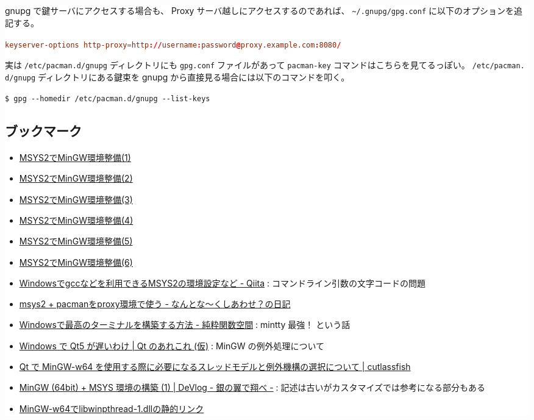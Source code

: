 gnupg で鍵サーバにアクセスする場合も、 Proxy サーバ越しにアクセスするのであれば、 `~/.gnupg/gpg.conf` に以下のオプションを追記する。

```text:gpg.conf
keyserver-options http-proxy=http://username:password@proxy.example.com:8080/
```

実は `/etc/pacman.d/gnupg` ディレクトリにも `gpg.conf` ファイルがあって `pacman-key` コマンドはこちらを見てるっぽい。  `/etc/pacman.d/gnupg` ディレクトリにある鍵束を gnupg から直接見る場合には以下のコマンドを叩く。

```shell
$ gpg --homedir /etc/pacman.d/gnupg --list-keys
```

## ブックマーク

- [MSYS2でMinGW環境整備(1)](http://arithmeticoverflow.blog.fc2.com/blog-entry-32.html)
- [MSYS2でMinGW環境整備(2)](http://arithmeticoverflow.blog.fc2.com/blog-entry-33.html)
- [MSYS2でMinGW環境整備(3)](http://arithmeticoverflow.blog.fc2.com/blog-entry-34.html)
- [MSYS2でMinGW環境整備(4)](http://arithmeticoverflow.blog.fc2.com/blog-entry-35.html)
- [MSYS2でMinGW環境整備(5)](http://arithmeticoverflow.blog.fc2.com/blog-entry-36.html)
- [MSYS2でMinGW環境整備(6)](http://arithmeticoverflow.blog.fc2.com/blog-entry-37.html)

- [Windowsでgccなどを利用できるMSYS2の環境設定など - Qiita](http://qiita.com/chromabox/items/fd07bad3f426101fc4a6) : コマンドライン引数の文字コードの問題
- [msys2 + pacmanをproxy環境で使う - なんとな～くしあわせ？の日記](http://nantonaku-shiawase.hatenablog.com/entry/2014/10/11/163342)
- [Windowsで最高のターミナルを構築する方法 - 純粋関数空間](http://tanakh.jp/posts/2011-11-15-windows-terminal.html) : mintty 最強！ という話
- [Windows で Qt5 が遅いわけ | Qt のあれこれ (仮)](http://qt-labs.jp/2013/05/why-qt5-is-slow-on-windows.html) : MinGW の例外処理について
- [Qt で MinGW-w64 を使用する際に必要になるスレッドモデルと例外機構の選択について | cutlassfish](https://cutlassfish.wordpress.com/2014/08/12/mingw-w64-%E3%82%92%E4%BD%BF%E7%94%A8%E3%81%99%E3%82%8B%E9%9A%9B%E3%81%AB%E5%BF%85%E8%A6%81%E3%81%AB%E3%81%AA%E3%82%8B%E3%82%B9%E3%83%AC%E3%83%83%E3%83%89%E3%83%A2%E3%83%87%E3%83%AB%E3%81%A8%E4%BE%8B/)
- [MinGW (64bit) + MSYS 環境の構築 (1) | DeVlog - 銀の翼で翔べ -](http://www.devlog.alt-area.org/?p=2802) : 記述は古いがカスタマイズでは参考になる部分もある

- [MinGW-w64でlibwinpthread-1.dllの静的リンク](http://arithmeticoverflow.blog.fc2.com/blog-entry-65.html)

